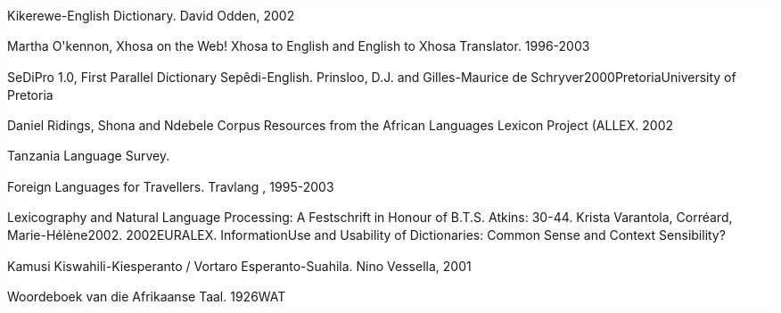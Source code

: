 Kikerewe-English Dictionary. David Odden, 2002

Martha O'kennon, Xhosa on the Web! Xhosa to English and English to Xhosa Translator. 1996-2003

SeDiPro 1.0, First Parallel Dictionary Sepêdi-English. Prinsloo, D.J. and Gilles-Maurice de Schryver2000PretoriaUniversity of Pretoria

Daniel Ridings, Shona and Ndebele Corpus Resources from the African Languages Lexicon Project (ALLEX. 2002

Tanzania Language Survey. 

Foreign Languages for Travellers. Travlang , 1995-2003

Lexicography and Natural Language Processing: A Festschrift in Honour of B.T.S. Atkins: 30-44. Krista Varantola, Corréard, Marie-Hélène2002. 2002EURALEX. InformationUse and Usability of Dictionaries: Common Sense and Context Sensibility?

Kamusi Kiswahili-Kiesperanto / Vortaro Esperanto-Suahila. Nino Vessella, 2001

Woordeboek van die Afrikaanse Taal. 1926WAT